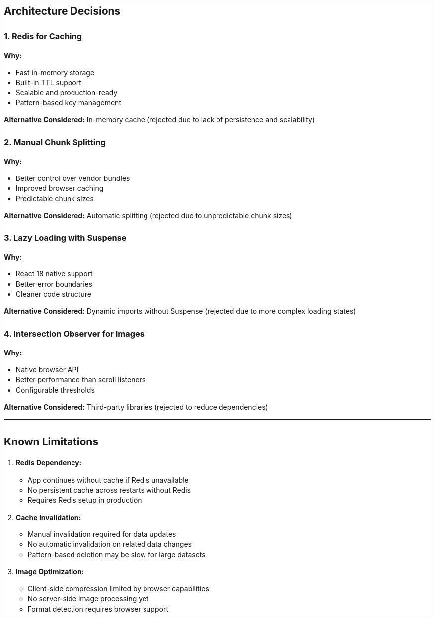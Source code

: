
## Architecture Decisions

### 1. Redis for Caching
**Why:** 
- Fast in-memory storage
- Built-in TTL support
- Scalable and production-ready
- Pattern-based key management

**Alternative Considered:** In-memory cache (rejected due to lack of persistence and scalability)

### 2. Manual Chunk Splitting
**Why:**
- Better control over vendor bundles
- Improved browser caching
- Predictable chunk sizes

**Alternative Considered:** Automatic splitting (rejected due to unpredictable chunk sizes)

### 3. Lazy Loading with Suspense
**Why:**
- React 18 native support
- Better error boundaries
- Cleaner code structure

**Alternative Considered:** Dynamic imports without Suspense (rejected due to more complex loading states)

### 4. Intersection Observer for Images
**Why:**
- Native browser API
- Better performance than scroll listeners
- Configurable thresholds

**Alternative Considered:** Third-party libraries (rejected to reduce dependencies)

---

## Known Limitations

1. **Redis Dependency:**
   - App continues without cache if Redis unavailable
   - No persistent cache across restarts without Redis
   - Requires Redis setup in production

2. **Cache Invalidation:**
   - Manual invalidation required for data updates
   - No automatic invalidation on related data changes
   - Pattern-based deletion may be slow for large datasets

3. **Image Optimization:**
   - Client-side compression limited by browser capabilities
   - No server-side image processing yet
   - Format detection requires browser support
